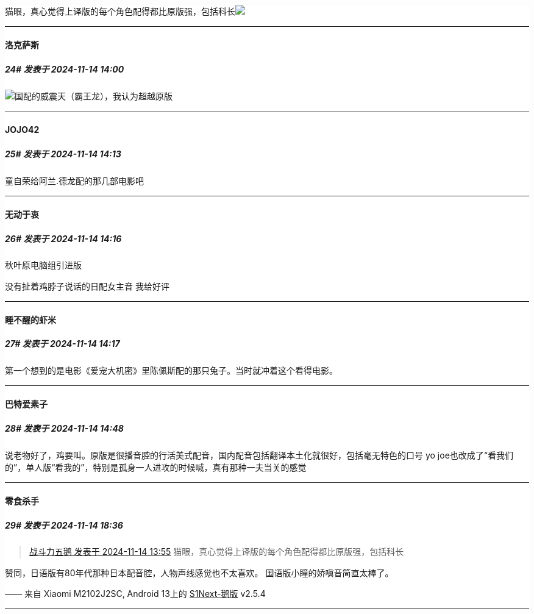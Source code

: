 猫眼，真心觉得上译版的每个角色配得都比原版强，包括科长<img src="https://static.saraba1st.com/image/smiley/face/134.gif" referrerpolicy="no-referrer">

*****

####  洛克萨斯  
##### 24#       发表于 2024-11-14 14:00

<img src="https://static.saraba1st.com/image/smiley/face2017/067.png" referrerpolicy="no-referrer">国配的威震天（霸王龙），我认为超越原版

*****

####  JOJO42  
##### 25#       发表于 2024-11-14 14:13

童自荣给阿兰.德龙配的那几部电影吧

*****

####  无动于衷  
##### 26#       发表于 2024-11-14 14:16

秋叶原电脑组引进版

没有扯着鸡脖子说话的日配女主音 我给好评

*****

####  睡不醒的虾米  
##### 27#       发表于 2024-11-14 14:17

第一个想到的是电影《爱宠大机密》里陈佩斯配的那只兔子。当时就冲着这个看得电影。

*****

####  巴特爱素子  
##### 28#       发表于 2024-11-14 14:48

说老物好了，鸡要叫。原版是很播音腔的行活美式配音，国内配音包括翻译本土化就很好，包括毫无特色的口号 yo joe也改成了“看我们的”，单人版“看我的”，特别是孤身一人进攻的时候喊，真有那种一夫当关的感觉

*****

####  零食杀手  
##### 29#       发表于 2024-11-14 18:36

<blockquote><a href="httphttps://bbs.saraba1st.com/2b/forum.php?mod=redirect&amp;goto=findpost&amp;pid=66694994&amp;ptid=2206770" target="_blank">战斗力五鹅 发表于 2024-11-14 13:55</a>
猫眼，真心觉得上译版的每个角色配得都比原版强，包括科长</blockquote>
赞同，日语版有80年代那种日本配音腔，人物声线感觉也不太喜欢。
国语版小瞳的娇嗔音简直太棒了。

—— 来自 Xiaomi M2102J2SC, Android 13上的 [S1Next-鹅版](https://github.com/ykrank/S1-Next/releases) v2.5.4

*****
